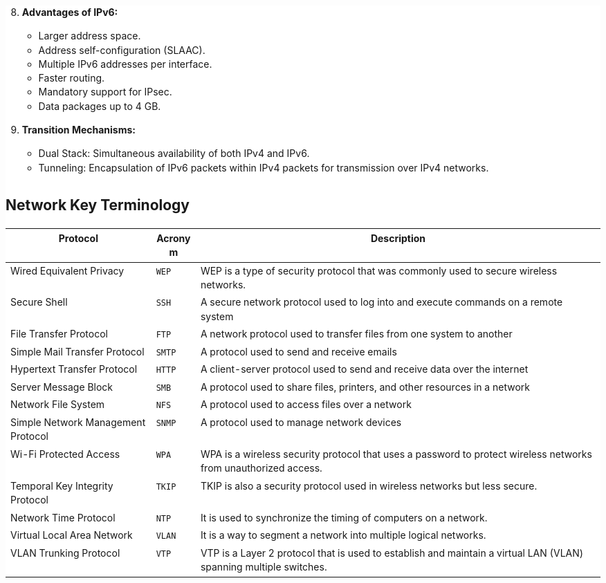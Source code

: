 8. **Advantages of IPv6:**
   - Larger address space.
   - Address self-configuration (SLAAC).
   - Multiple IPv6 addresses per interface.
   - Faster routing.
   - Mandatory support for IPsec.
   - Data packages up to 4 GB.

9. **Transition Mechanisms:**
   - Dual Stack: Simultaneous availability of both IPv4 and IPv6.
   - Tunneling: Encapsulation of IPv6 packets within IPv4 packets for transmission over IPv4 networks.

## Network Key Terminology

| **Protocol**                                      | **Acronym** | **Description**                                                                                                                                                                                                                                                                                |
| ------------------------------------------------- | ----------- | ---------------------------------------------------------------------------------------------------------------------------------------------------------------------------------------------------------------------------------------------------------------------------------------------- |
| Wired Equivalent Privacy                          | `WEP`       | WEP is a type of security protocol that was commonly used to secure wireless networks.                                                                                                                                                                                                         |
| Secure Shell                                      | `SSH`       | A secure network protocol used to log into and execute commands on a remote system                                                                                                                                                                                                             |
| File Transfer Protocol                            | `FTP`       | A network protocol used to transfer files from one system to another                                                                                                                                                                                                                           |
| Simple Mail Transfer Protocol                     | `SMTP`      | A protocol used to send and receive emails                                                                                                                                                                                                                                                     |
| Hypertext Transfer Protocol                       | `HTTP`      | A client-server protocol used to send and receive data over the internet                                                                                                                                                                                                                       |
| Server Message Block                              | `SMB`       | A protocol used to share files, printers, and other resources in a network                                                                                                                                                                                                                     |
| Network File System                               | `NFS`       | A protocol used to access files over a network                                                                                                                                                                                                                                                 |
| Simple Network Management Protocol                | `SNMP`      | A protocol used to manage network devices                                                                                                                                                                                                                                                      |
| Wi-Fi Protected Access                            | `WPA`       | WPA is a wireless security protocol that uses a password to protect wireless networks from unauthorized access.                                                                                                                                                                                |
| Temporal Key Integrity Protocol                   | `TKIP`      | TKIP is also a security protocol used in wireless networks but less secure.                                                                                                                                                                                                                    |
| Network Time Protocol                             | `NTP`       | It is used to synchronize the timing of computers on a network.                                                                                                                                                                                                                                |
| Virtual Local Area Network                        | `VLAN`      | It is a way to segment a network into multiple logical networks.                                                                                                                                                                                                                               |
| VLAN Trunking Protocol                            | `VTP`       | VTP is a Layer 2 protocol that is used to establish and maintain a virtual LAN (VLAN) spanning multiple switches.                                                                                                                                                                              |